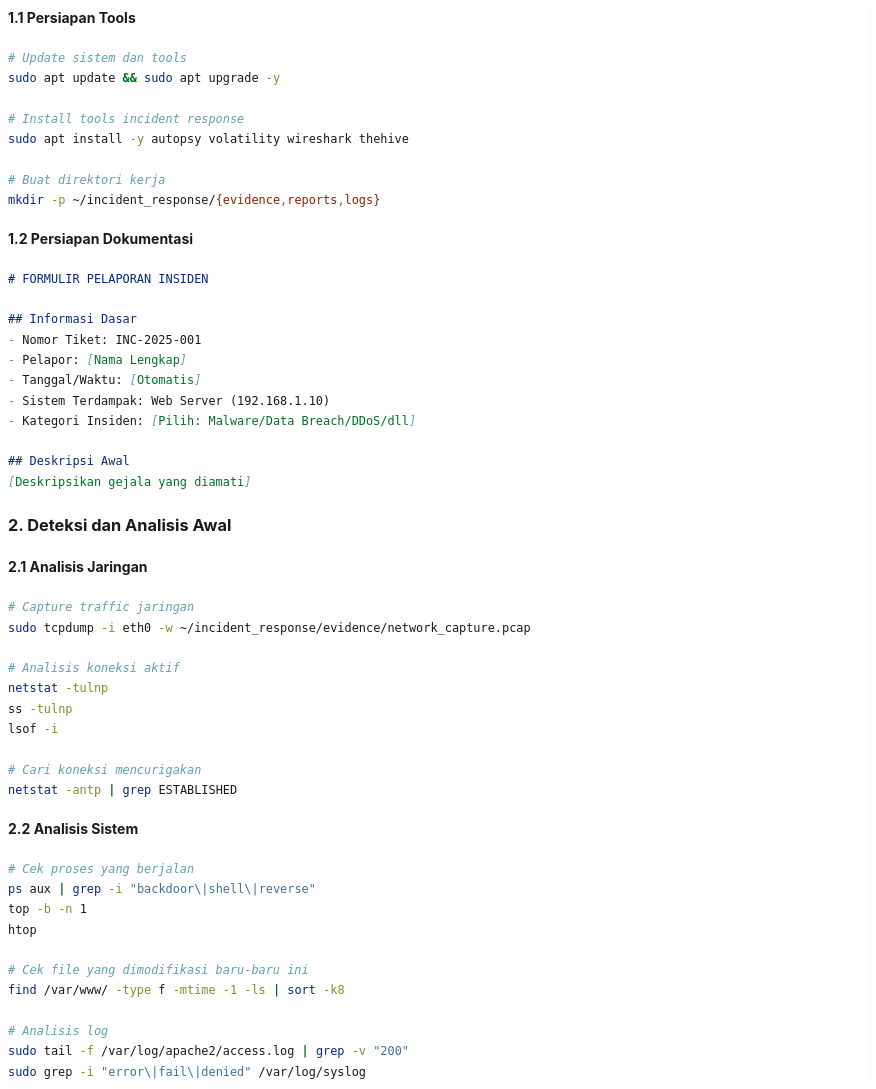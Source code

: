 #### 1.1 Persiapan Tools
```bash
# Update sistem dan tools
sudo apt update && sudo apt upgrade -y

# Install tools incident response
sudo apt install -y autopsy volatility wireshark thehive

# Buat direktori kerja
mkdir -p ~/incident_response/{evidence,reports,logs}
```

#### 1.2 Persiapan Dokumentasi
```markdown
# FORMULIR PELAPORAN INSIDEN

## Informasi Dasar
- Nomor Tiket: INC-2025-001
- Pelapor: [Nama Lengkap]
- Tanggal/Waktu: [Otomatis]
- Sistem Terdampak: Web Server (192.168.1.10)
- Kategori Insiden: [Pilih: Malware/Data Breach/DDoS/dll]

## Deskripsi Awal
[Deskripsikan gejala yang diamati]
```

### 2. Deteksi dan Analisis Awal

#### 2.1 Analisis Jaringan
```bash
# Capture traffic jaringan
sudo tcpdump -i eth0 -w ~/incident_response/evidence/network_capture.pcap

# Analisis koneksi aktif
netstat -tulnp
ss -tulnp
lsof -i

# Cari koneksi mencurigakan
netstat -antp | grep ESTABLISHED
```

#### 2.2 Analisis Sistem
```bash
# Cek proses yang berjalan
ps aux | grep -i "backdoor\|shell\|reverse"
top -b -n 1
htop

# Cek file yang dimodifikasi baru-baru ini
find /var/www/ -type f -mtime -1 -ls | sort -k8

# Analisis log
sudo tail -f /var/log/apache2/access.log | grep -v "200"
sudo grep -i "error\|fail\|denied" /var/log/syslog
```
